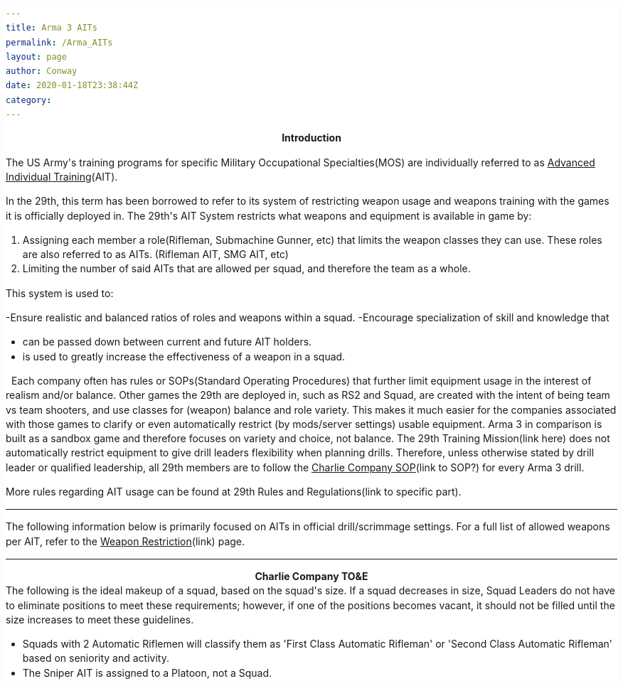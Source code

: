 ```yaml
---
title: Arma 3 AITs
permalink: /Arma_AITs
layout: page
author: Conway
date: 2020-01-18T23:38:44Z
category: 
---
```

<center><b>Introduction</b></center>

The US Army's training programs for specific Military Occupational Specialties(MOS) are individually referred to as <u>Advanced Individual Training</u>(AIT). 

In the 29th, this term has been borrowed to refer to its system of restricting weapon usage and weapons training with the games it is officially deployed in. The 29th's AIT System restricts what weapons and equipment is available in game by:
1. Assigning each member a role(Rifleman, Submachine Gunner, etc) that limits the weapon classes they can use. These roles are also referred to as AITs. (Rifleman AIT, SMG AIT, etc)
2. Limiting the number of said AITs that are allowed per squad, and therefore the team as a whole.

This system is used to:

-Ensure realistic and balanced ratios of roles and weapons within a squad.
-Encourage specialization of skill and knowledge that 
<ul>
<li>can be passed down between current and future AIT holders.</li>
<li>is used to greatly increase the effectiveness of a weapon in a squad.</li>
</ul>
&nbsp;
Each company often has rules or SOPs(Standard Operating Procedures) that further limit equipment usage in the interest of realism and/or balance. Other games the 29th are deployed in, such as RS2 and Squad, are created with the intent of being team vs team shooters, and use classes for (weapon) balance and role variety. This makes it much easier for the companies associated with those games to clarify or even automatically restrict (by mods/server settings) usable equipment. Arma 3 in comparison is built as a sandbox game and therefore focuses on variety and choice, not balance. The 29th Training Mission(link here) does not automatically restrict equipment to give drill leaders flexibility when planning drills. Therefore, unless otherwise stated by drill leader or qualified leadership, all 29th members are to follow the <u>Charlie Company SOP</u>(link to SOP?) for every Arma 3 drill.

More rules regarding AIT usage can be found at 29th Rules and Regulations(link to specific part).
___
The following information below is primarily focused on AITs in official drill/scrimmage settings. For a full list of allowed weapons per AIT, refer to the <u>Weapon Restriction</u>(link) page.
___
<center><strong>Charlie Company TO&E</strong></center>
The following is the ideal makeup of a squad, based on the squad's size. If a squad decreases in size, Squad Leaders do not have to eliminate positions to meet these requirements; however, if one of the positions becomes vacant, it should not be filled until the size increases to meet these guidelines.

- Squads with 2 Automatic Riflemen will classify them as 'First Class Automatic Rifleman' or 'Second Class Automatic Rifleman' based on seniority and activity.
- The Sniper AIT is assigned to a Platoon, not a Squad.
